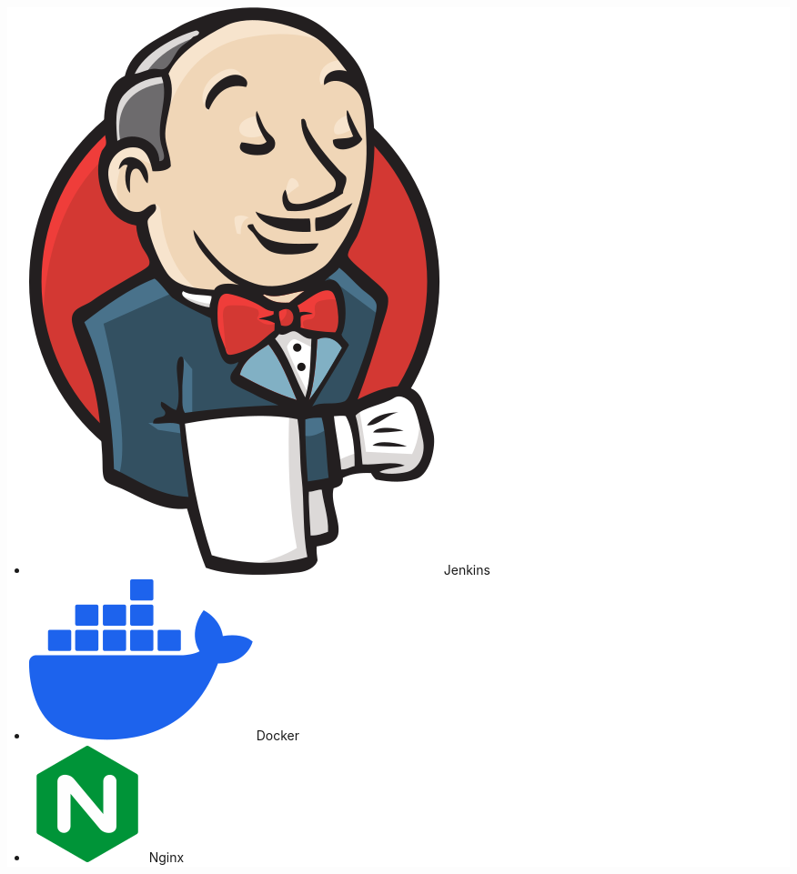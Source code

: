 * ![Jenkins](assets/icons/svg/jenkins.svg "Jenkins logo") Jenkins 
 * ![Docker](assets/icons/svg/docker.svg "Docker logo") Docker 
 * ![Jenkins](assets/icons/svg/nginx.svg "Nginx logo") Nginx 
